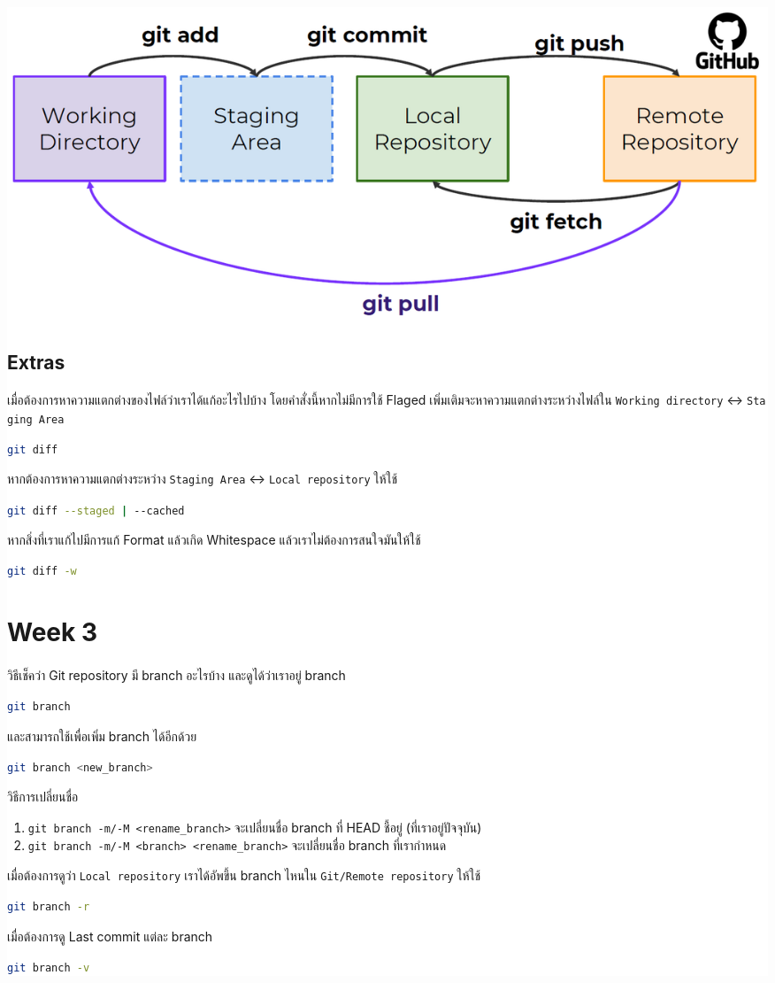 ![Stage](./00_GIT/Week02/images/staged.PNG)

## Extras
เมื่อต้องการหาความแตกต่างของไฟล์ว่าเราได้แก้อะไรไปบ้าง
โดยคำสั่งนี้หากไม่มีการใช้ Flaged เพิ่มเติมจะหาความแตกต่างระหว่างไฟล์ใน `Working directory` <-> `Staging Area`
```bash
git diff
```

หากต้องการหาความแตกต่างระหว่าง `Staging Area` <-> `Local repository` ให้ใช้
```bash
git diff --staged | --cached
```

หากสิ่งที่เราแก้ไปมีการแก้ Format แล้วเกิด Whitespace แล้วเราไม่ต้องการสนใจมันให้ใช้
```bash
git diff -w
```
# Week 3

วิธีเช็คว่า Git repository มี branch อะไรบ้าง และดูได้ว่าเราอยู่ branch
```bash
git branch
```
และสามารถใช้เพื่อเพิ่ม branch ได้อีกด้วย
```bash
git branch <new_branch>
```
วิธีการเปลี่ยนชื่อ
1. `git branch -m/-M <rename_branch>` จะเปลี่ยนชื่อ branch ที่ HEAD ชี้อยู่ (ที่เราอยู่ปัจจุบัน)
2. `git branch -m/-M <branch> <rename_branch>` จะเปลี่ยนชื่อ branch ที่เรากำหนด

เมื่อต้องการดูว่า `Local repository` เราได้อัพขึ้น branch ไหนใน `Git/Remote repository` ให้ใช้
```bash
git branch -r
```
เมื่อต้องการดู Last commit แต่ละ branch
```bash
git branch -v
```
